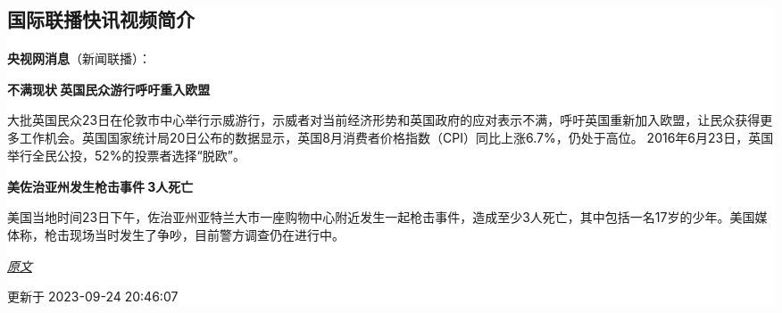 ## 国际联播快讯视频简介

**央视网消息**（新闻联播）：  

**不满现状 英国民众游行呼吁重入欧盟**  

大批英国民众23日在伦敦市中心举行示威游行，示威者对当前经济形势和英国政府的应对表示不满，呼吁英国重新加入欧盟，让民众获得更多工作机会。英国国家统计局20日公布的数据显示，英国8月消费者价格指数（CPI）同比上涨6.7%，仍处于高位。 2016年6月23日，英国举行全民公投，52%的投票者选择“脱欧”。  

**美佐治亚州发生枪击事件 3人死亡**  

美国当地时间23日下午，佐治亚州亚特兰大市一座购物中心附近发生一起枪击事件，造成至少3人死亡，其中包括一名17岁的少年。美国媒体称，枪击现场当时发生了争吵，目前警方调查仍在进行中。

*[原文](https://tv.cctv.com/2023/09/24/VIDEdmYgAyRUBKkZu7VepvDj230924.shtml)*


更新于 2023-09-24 20:46:07
  